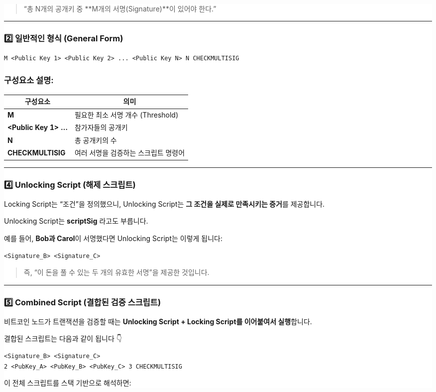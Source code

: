 > “총 N개의 공개키 중 **M개의 서명(Signature)**이 있어야 한다.”
> 

---

### 2️⃣ 일반적인 형식 (General Form)

```
M <Public Key 1> <Public Key 2> ... <Public Key N> N CHECKMULTISIG

```

### 구성요소 설명:

| 구성요소 | 의미 |
| --- | --- |
| **M** | 필요한 최소 서명 개수 (Threshold) |
| **<Public Key 1> …** | 참가자들의 공개키 |
| **N** | 총 공개키의 수 |
| **CHECKMULTISIG** | 여러 서명을 검증하는 스크립트 명령어 |

---

### 4️⃣ Unlocking Script (해제 스크립트)

Locking Script는 “조건”을 정의했으니, Unlocking Script는 **그 조건을 실제로 만족시키는 증거**를 제공합니다.

Unlocking Script는 **scriptSig** 라고도 부릅니다.

예를 들어, **Bob과 Carol**이 서명했다면 Unlocking Script는 이렇게 됩니다:

```
<Signature_B> <Signature_C>

```

> 즉, “이 돈을 풀 수 있는 두 개의 유효한 서명”을 제공한 것입니다.
> 

---

### 5️⃣ Combined Script (결합된 검증 스크립트)

비트코인 노드가 트랜잭션을 검증할 때는 **Unlocking Script + Locking Script를 이어붙여서 실행**합니다.

결합된 스크립트는 다음과 같이 됩니다 👇

```
<Signature_B> <Signature_C>
2 <PubKey_A> <PubKey_B> <PubKey_C> 3 CHECKMULTISIG

```

이 전체 스크립트를 스택 기반으로 해석하면:
